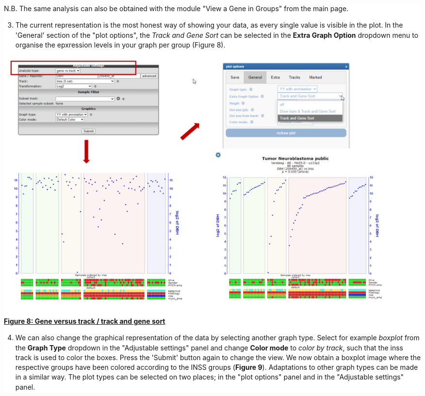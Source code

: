 
N.B.  The same analysis can also be obtained with the module "View a Gene in Groups" from the main page.  


3. The current representation is the most honest way of showing your data, as every single value is visible in the plot. In the 'General' section of the "plot options", the *Track and Gene Sort* can be selected in the **Extra Graph Option** dropdown menu to organise the epxression levels in your graph per group (Figure 8).

![](_static/images/Onegeneview/OneGene_genevstrack_sort.png "Figure 8: Gene vs track")

[**Figure 8: Gene versus track / track and gene sort**](_static/images/Onegeneview/OneGene_genevstrack1a.png)



4. We can also change the graphical representation of the data by selecting another graph type. Select for example *boxplot* from the **Graph Type** dropdown in the "Adjustable settings" panel and change **Color mode** to *color by track*, such that the inss track is used to color the boxes. Press the 'Submit' button again to change the view. We now obtain a boxplot image where the respective groups have been colored according to the INSS groups (**Figure 9**). Adaptations to other graph types can be made in a similar way. The plot types can be selected on two places; in the "plot options" panel and in the "Adjustable settings" panel.  

